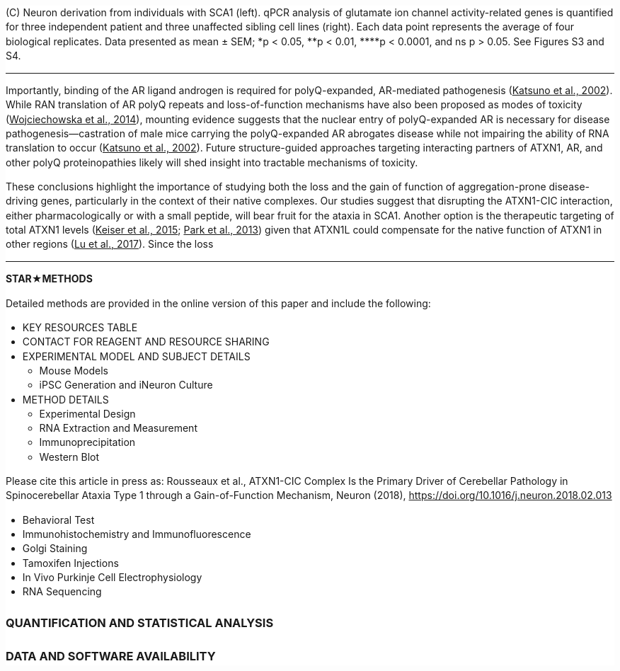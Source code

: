 (C) Neuron derivation from individuals with SCA1 (left). qPCR analysis of glutamate ion channel activity-related genes is quantified for three independent patient and three unaffected sibling cell lines (right). Each data point represents the average of four biological replicates. Data presented as mean ± SEM; *p < 0.05, **p < 0.01, ****p < 0.0001, and ns p > 0.05. See Figures S3 and S4.

---

Importantly, binding of the AR ligand androgen is required for polyQ-expanded, AR-mediated pathogenesis ([Katsuno et al., 2002](https://doi.org/10.1073/pnas.252616899)). While RAN translation of AR polyQ repeats and loss-of-function mechanisms have also been proposed as modes of toxicity ([Wojciechowska et al., 2014](https://doi.org/10.1016/j.cell.2014.03.027)), mounting evidence suggests that the nuclear entry of polyQ-expanded AR is necessary for disease pathogenesis—castration of male mice carrying the polyQ-expanded AR abrogates disease while not impairing the ability of RNA translation to occur ([Katsuno et al., 2002](https://doi.org/10.1073/pnas.252616899)). Future structure-guided approaches targeting interacting partners of ATXN1, AR, and other polyQ proteinopathies likely will shed insight into tractable mechanisms of toxicity.

These conclusions highlight the importance of studying both the loss and the gain of function of aggregation-prone disease-driving genes, particularly in the context of their native complexes. Our studies suggest that disrupting the ATXN1-CIC interaction, either pharmacologically or with a small peptide, will bear fruit for the ataxia in SCA1. Another option is the therapeutic targeting of total ATXN1 levels ([Keiser et al., 2015](https://doi.org/10.1016/j.celrep.2015.03.028); [Park et al., 2013](https://doi.org/10.1016/j.cell.2013.03.027)) given that ATXN1L could compensate for the native function of ATXN1 in other regions ([Lu et al., 2017](https://doi.org/10.1016/j.cell.2017.03.038)). Since the loss

---

**STAR★METHODS**

Detailed methods are provided in the online version of this paper and include the following:

- KEY RESOURCES TABLE
- CONTACT FOR REAGENT AND RESOURCE SHARING
- EXPERIMENTAL MODEL AND SUBJECT DETAILS
  - Mouse Models
  - iPSC Generation and iNeuron Culture
- METHOD DETAILS
  - Experimental Design
  - RNA Extraction and Measurement
  - Immunoprecipitation
  - Western Blot

Please cite this article in press as: Rousseaux et al., ATXN1-CIC Complex Is the Primary Driver of Cerebellar Pathology in Spinocerebellar Ataxia Type 1 through a Gain-of-Function Mechanism, Neuron (2018), https://doi.org/10.1016/j.neuron.2018.02.013

- Behavioral Test
- Immunohistochemistry and Immunofluorescence
- Golgi Staining
- Tamoxifen Injections
- In Vivo Purkinje Cell Electrophysiology
- RNA Sequencing

### QUANTIFICATION AND STATISTICAL ANALYSIS
### DATA AND SOFTWARE AVAILABILITY
